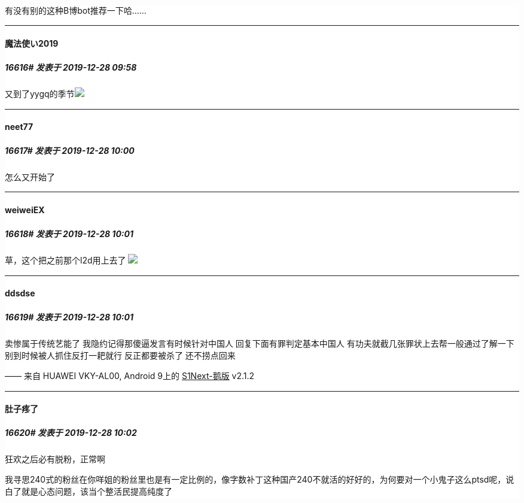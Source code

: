 
有没有别的这种B博bot推荐一下哈......


*****

####  魔法使い2019  
##### 16616#       发表于 2019-12-28 09:58


又到了yygq的季节<img src="https://static.saraba1st.com/image/smiley/face2017/065.png" referrerpolicy="no-referrer">


*****

####  neet77  
##### 16617#       发表于 2019-12-28 10:00


怎么又开始了


*****

####  weiweiEX  
##### 16618#       发表于 2019-12-28 10:01


草，这个把之前那个l2d用上去了
<img src="https://i.loli.net/2019/12/28/e9YI8bVFu5Og2BR.png" referrerpolicy="no-referrer">


*****

####  ddsdse  
##### 16619#       发表于 2019-12-28 10:01


卖惨属于传统艺能了 
我隐约记得那傻逼发言有时候针对中国人
回复下面有罪判定基本中国人
有功夫就截几张罪状上去帮一般通过了解一下
别到时候被人抓住反打一耙就行
反正都要被杀了 还不捞点回来

—— 来自 HUAWEI VKY-AL00, Android 9上的 [S1Next-鹅版](https://github.com/ykrank/S1-Next/releases) v2.1.2


*****

####  肚子疼了  
##### 16620#       发表于 2019-12-28 10:02


狂欢之后必有脱粉，正常啊

我寻思240式的粉丝在你咩姐的粉丝里也是有一定比例的，像字数补丁这种国产240不就活的好好的，为何要对一个小鬼子这么ptsd呢，说白了就是心态问题，该当个整活民提高纯度了
